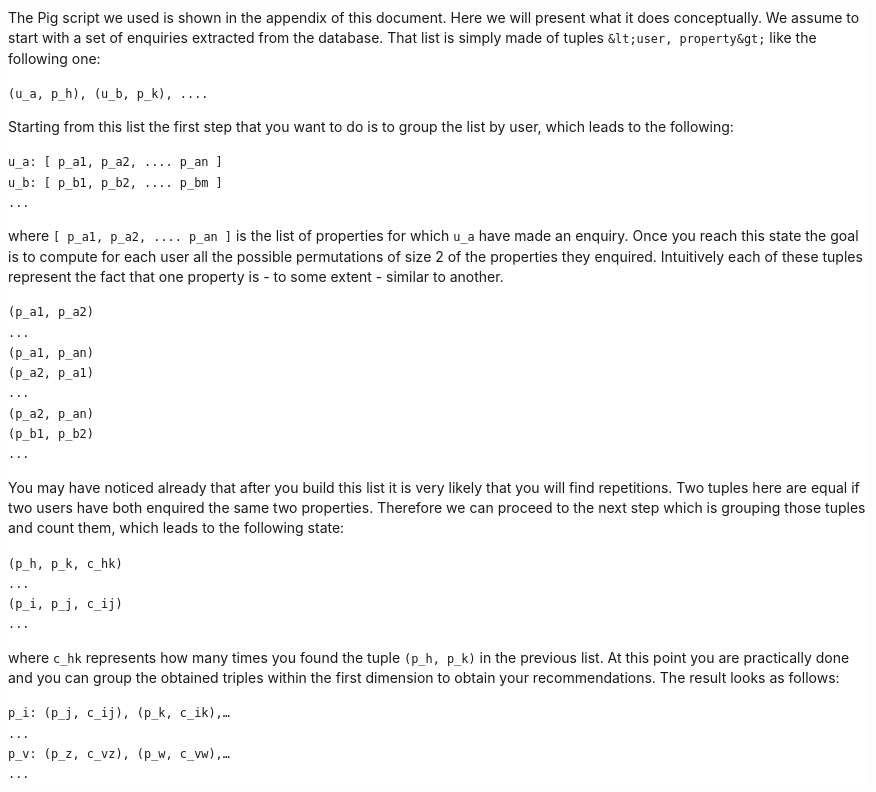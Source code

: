 The Pig script we used is shown in the appendix of this document. Here we will present what it does conceptually. We assume to start with a set of enquiries extracted from the database. That list is simply made of tuples `&lt;user, property&gt;` like the following one:

```
(u_a, p_h), (u_b, p_k), ....
```

Starting from this list the first step that you want to do is to group the list by user, which leads to the following:

```
u_a: [ p_a1, p_a2, .... p_an ]
u_b: [ p_b1, p_b2, .... p_bm ]
...

```

where `[ p_a1, p_a2, .... p_an ]` is the list of properties for which `u_a` have made an enquiry. Once you reach this state the goal is to compute for each user all the possible permutations of size 2 of the properties they enquired. Intuitively each of these tuples represent the fact that one property is - to some extent - similar to another.

```
(p_a1, p_a2)
...
(p_a1, p_an)
(p_a2, p_a1)
...
(p_a2, p_an)
(p_b1, p_b2)
...

```

You may have noticed already that after you build this list it is very likely that you will find repetitions. Two tuples here are equal if two users have both enquired the same two properties. Therefore we can proceed to the next step which is grouping those tuples and count them, which leads to the following state:

```
(p_h, p_k, c_hk)
...
(p_i, p_j, c_ij)
...

```

where `c_hk` represents how many times you found the tuple `(p_h, p_k)` in the previous list. At this point you are practically done and you can group the obtained triples within the first dimension to obtain your recommendations. The result looks as follows:

```
p_i: (p_j, c_ij), (p_k, c_ik),…
...
p_v: (p_z, c_vz), (p_w, c_vw),…
...

```
